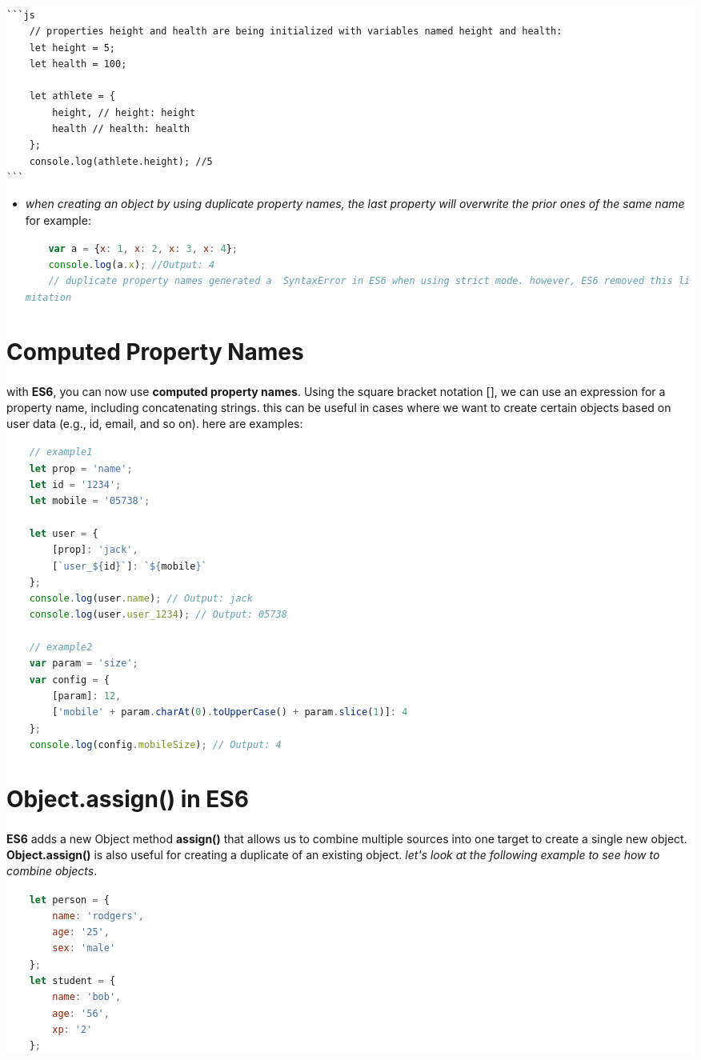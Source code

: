     ```js
        // properties height and health are being initialized with variables named height and health:
        let height = 5;
        let health = 100;

        let athlete = {
            height, // height: height 
            health // health: health
        };
        console.log(athlete.height); //5
    ```
* _when creating an object by using duplicate property names, the last property will overwrite the prior ones of the same name_ for example:
    ```js
        var a = {x: 1, x: 2, x: 3, x: 4};
        console.log(a.x); //Output: 4
        // duplicate property names generated a  SyntaxError in ES6 when using strict mode. however, ES6 removed this limitation
    ```

# Computed Property Names
with __ES6__, you can now use __computed property names__. Using the square bracket notation [], we can use an expression for a property name, including concatenating strings. this can be useful in cases where we want to create certain objects based on user data (e.g., id, email, and so on). here are examples:

```js
    // example1
    let prop = 'name';
    let id = '1234';
    let mobile = '05738';

    let user = {
        [prop]: 'jack',
        [`user_${id}`]: `${mobile}`
    };
    console.log(user.name); // Output: jack
    console.log(user.user_1234); // Output: 05738

    // example2
    var param = 'size';
    var config = {
        [param]: 12,
        ['mobile' + param.charAt(0).toUpperCase() + param.slice(1)]: 4
    };
    console.log(config.mobileSize); // Output: 4
```

# Object.assign() in ES6
__ES6__ adds a new Object method __assign()__ that allows us to combine multiple sources into one target to create a single new object. __Object.assign()__ is also useful for creating a duplicate of an existing object. _let's look at the following example to see how to combine objects_.
```js
    let person = {
        name: 'rodgers',
        age: '25',
        sex: 'male'
    };
    let student = {
        name: 'bob',
        age: '56',
        xp: '2'
    };
```